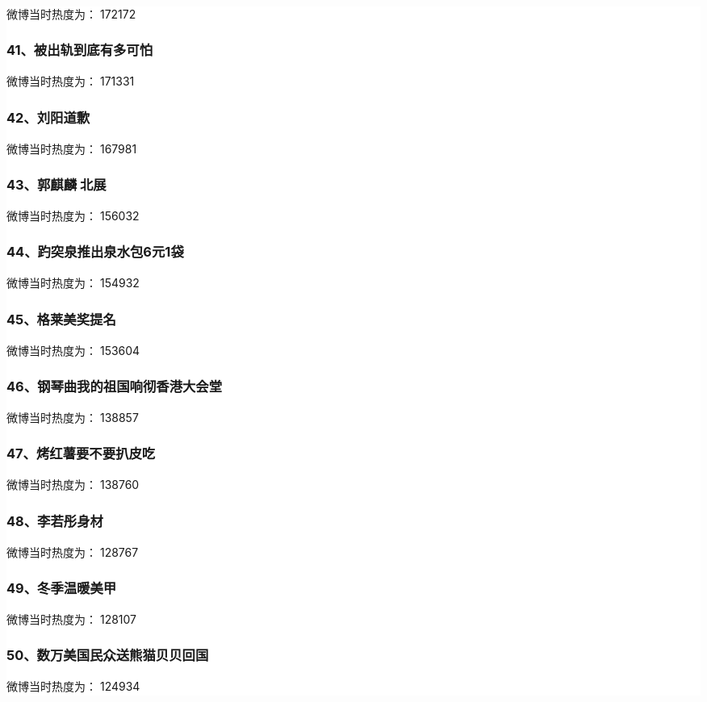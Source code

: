 微博当时热度为： 172172

### 41、被出轨到底有多可怕

微博当时热度为： 171331

### 42、刘阳道歉

微博当时热度为： 167981

### 43、郭麒麟 北展

微博当时热度为： 156032

### 44、趵突泉推出泉水包6元1袋

微博当时热度为： 154932

### 45、格莱美奖提名

微博当时热度为： 153604

### 46、钢琴曲我的祖国响彻香港大会堂

微博当时热度为： 138857

### 47、烤红薯要不要扒皮吃

微博当时热度为： 138760

### 48、李若彤身材

微博当时热度为： 128767

### 49、冬季温暖美甲

微博当时热度为： 128107

### 50、数万美国民众送熊猫贝贝回国

微博当时热度为： 124934

